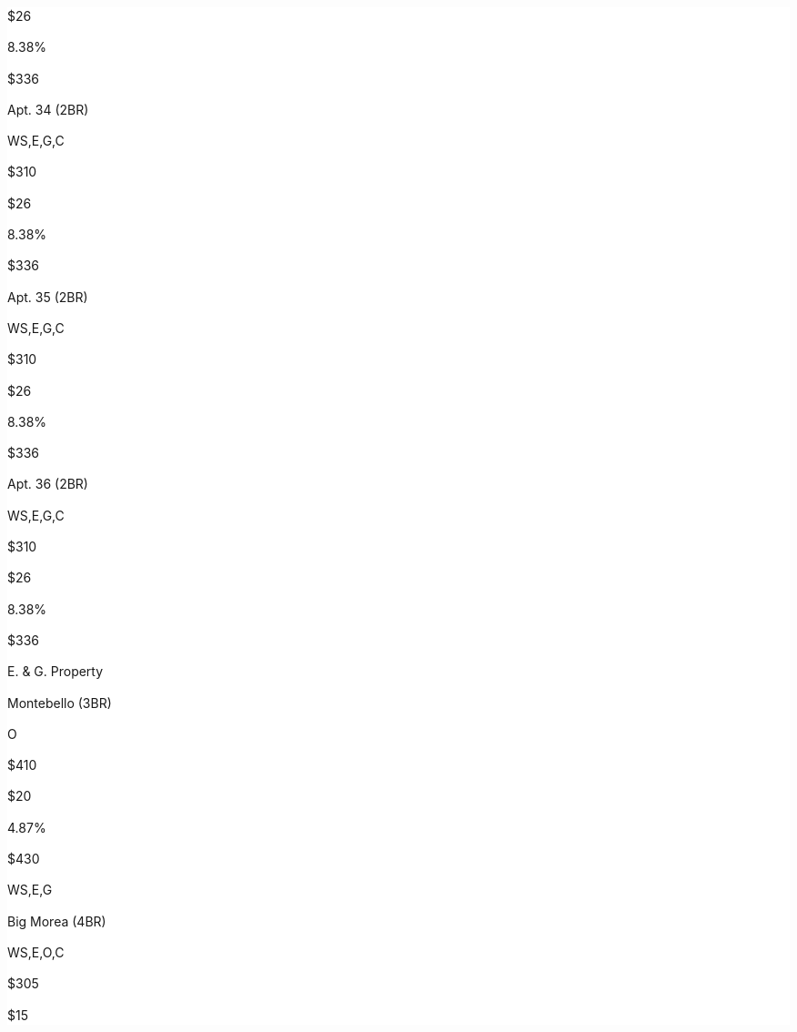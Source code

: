$26

8.38%

$336

Apt. 34 (2BR)

WS,E,G,C

$310

$26

8.38%

$336

Apt. 35 (2BR)

WS,E,G,C

$310

$26

8.38%

$336

Apt. 36 (2BR)

WS,E,G,C

$310

$26

8.38%

$336

E. & G. Property

Montebello (3BR)

O

$410

$20

4.87%

$430

WS,E,G

Big Morea (4BR)

WS,E,O,C

$305

$15

